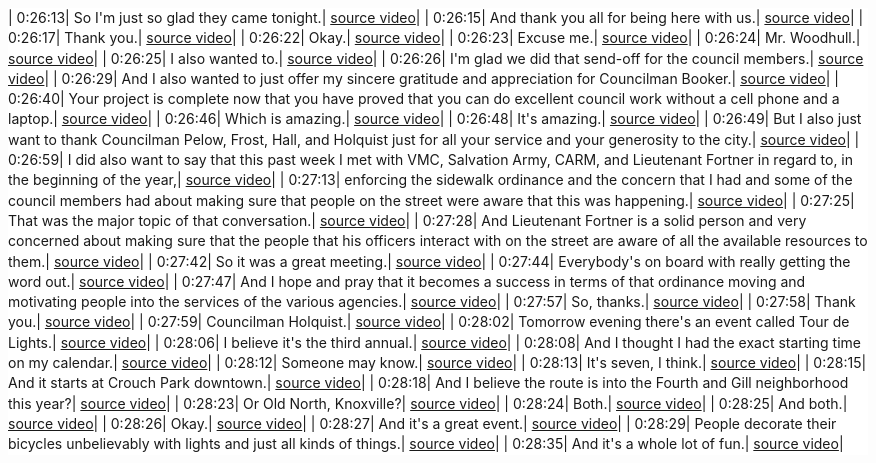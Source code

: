 | 0:26:13| So I'm just so glad they came tonight.| [source video](https://archive.org/details/citycouncil091215?start=1573)|
| 0:26:15| And thank you all for being here with us.| [source video](https://archive.org/details/citycouncil091215?start=1575)|
| 0:26:17| Thank you.| [source video](https://archive.org/details/citycouncil091215?start=1577)|
| 0:26:22| Okay.| [source video](https://archive.org/details/citycouncil091215?start=1582)|
| 0:26:23| Excuse me.| [source video](https://archive.org/details/citycouncil091215?start=1583)|
| 0:26:24| Mr. Woodhull.| [source video](https://archive.org/details/citycouncil091215?start=1584)|
| 0:26:25| I also wanted to.| [source video](https://archive.org/details/citycouncil091215?start=1585)|
| 0:26:26| I'm glad we did that send-off for the council members.| [source video](https://archive.org/details/citycouncil091215?start=1586)|
| 0:26:29| And I also wanted to just offer my sincere gratitude and appreciation for Councilman Booker.| [source video](https://archive.org/details/citycouncil091215?start=1589)|
| 0:26:40| Your project is complete now that you have proved that you can do excellent council work without a cell phone and a laptop.| [source video](https://archive.org/details/citycouncil091215?start=1600)|
| 0:26:46| Which is amazing.| [source video](https://archive.org/details/citycouncil091215?start=1606)|
| 0:26:48| It's amazing.| [source video](https://archive.org/details/citycouncil091215?start=1608)|
| 0:26:49| But I also just want to thank Councilman Pelow, Frost, Hall, and Holquist just for all your service and your generosity to the city.| [source video](https://archive.org/details/citycouncil091215?start=1609)|
| 0:26:59| I did also want to say that this past week I met with VMC, Salvation Army, CARM, and Lieutenant Fortner in regard to, in the beginning of the year,| [source video](https://archive.org/details/citycouncil091215?start=1619)|
| 0:27:13| enforcing the sidewalk ordinance and the concern that I had and some of the council members had about making sure that people on the street were aware that this was happening.| [source video](https://archive.org/details/citycouncil091215?start=1633)|
| 0:27:25| That was the major topic of that conversation.| [source video](https://archive.org/details/citycouncil091215?start=1645)|
| 0:27:28| And Lieutenant Fortner is a solid person and very concerned about making sure that the people that his officers interact with on the street are aware of all the available resources to them.| [source video](https://archive.org/details/citycouncil091215?start=1648)|
| 0:27:42| So it was a great meeting.| [source video](https://archive.org/details/citycouncil091215?start=1662)|
| 0:27:44| Everybody's on board with really getting the word out.| [source video](https://archive.org/details/citycouncil091215?start=1664)|
| 0:27:47| And I hope and pray that it becomes a success in terms of that ordinance moving and motivating people into the services of the various agencies.| [source video](https://archive.org/details/citycouncil091215?start=1667)|
| 0:27:57| So, thanks.| [source video](https://archive.org/details/citycouncil091215?start=1677)|
| 0:27:58| Thank you.| [source video](https://archive.org/details/citycouncil091215?start=1678)|
| 0:27:59| Councilman Holquist.| [source video](https://archive.org/details/citycouncil091215?start=1679)|
| 0:28:02| Tomorrow evening there's an event called Tour de Lights.| [source video](https://archive.org/details/citycouncil091215?start=1682)|
| 0:28:06| I believe it's the third annual.| [source video](https://archive.org/details/citycouncil091215?start=1686)|
| 0:28:08| And I thought I had the exact starting time on my calendar.| [source video](https://archive.org/details/citycouncil091215?start=1688)|
| 0:28:12| Someone may know.| [source video](https://archive.org/details/citycouncil091215?start=1692)|
| 0:28:13| It's seven, I think.| [source video](https://archive.org/details/citycouncil091215?start=1693)|
| 0:28:15| And it starts at Crouch Park downtown.| [source video](https://archive.org/details/citycouncil091215?start=1695)|
| 0:28:18| And I believe the route is into the Fourth and Gill neighborhood this year?| [source video](https://archive.org/details/citycouncil091215?start=1698)|
| 0:28:23| Or Old North, Knoxville?| [source video](https://archive.org/details/citycouncil091215?start=1703)|
| 0:28:24| Both.| [source video](https://archive.org/details/citycouncil091215?start=1704)|
| 0:28:25| And both.| [source video](https://archive.org/details/citycouncil091215?start=1705)|
| 0:28:26| Okay.| [source video](https://archive.org/details/citycouncil091215?start=1706)|
| 0:28:27| And it's a great event.| [source video](https://archive.org/details/citycouncil091215?start=1707)|
| 0:28:29| People decorate their bicycles unbelievably with lights and just all kinds of things.| [source video](https://archive.org/details/citycouncil091215?start=1709)|
| 0:28:35| And it's a whole lot of fun.| [source video](https://archive.org/details/citycouncil091215?start=1715)|